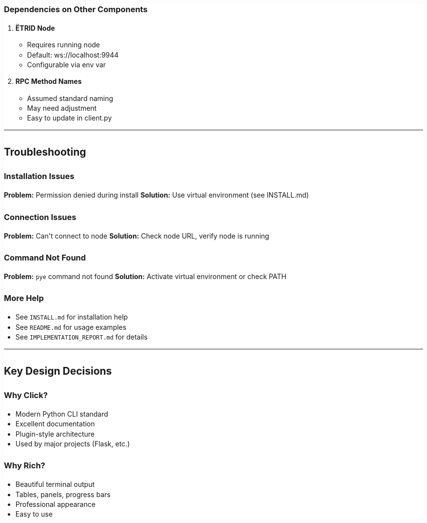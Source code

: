 ### Dependencies on Other Components

1. **ËTRID Node**
   - Requires running node
   - Default: ws://localhost:9944
   - Configurable via env var

2. **RPC Method Names**
   - Assumed standard naming
   - May need adjustment
   - Easy to update in client.py

---

## Troubleshooting

### Installation Issues
**Problem:** Permission denied during install
**Solution:** Use virtual environment (see INSTALL.md)

### Connection Issues
**Problem:** Can't connect to node
**Solution:** Check node URL, verify node is running

### Command Not Found
**Problem:** `pye` command not found
**Solution:** Activate virtual environment or check PATH

### More Help
- See `INSTALL.md` for installation help
- See `README.md` for usage examples
- See `IMPLEMENTATION_REPORT.md` for details

---

## Key Design Decisions

### Why Click?
- Modern Python CLI standard
- Excellent documentation
- Plugin-style architecture
- Used by major projects (Flask, etc.)

### Why Rich?
- Beautiful terminal output
- Tables, panels, progress bars
- Professional appearance
- Easy to use
